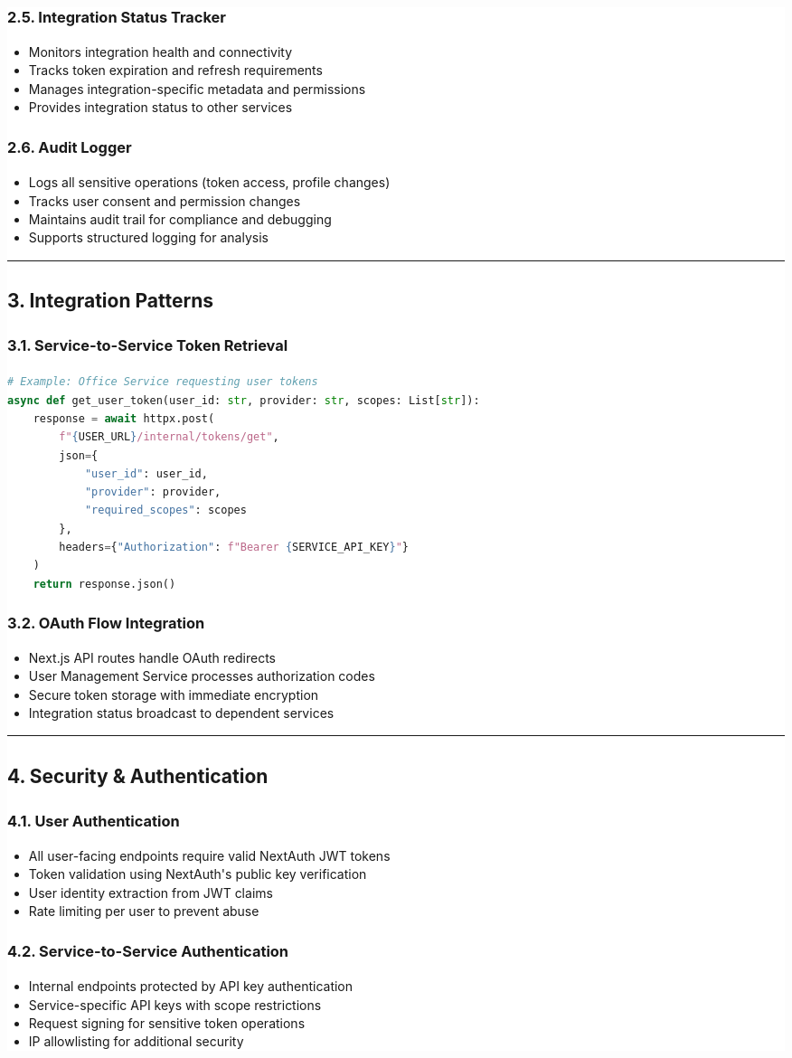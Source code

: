 ### 2.5. Integration Status Tracker
- Monitors integration health and connectivity
- Tracks token expiration and refresh requirements
- Manages integration-specific metadata and permissions
- Provides integration status to other services

### 2.6. Audit Logger
- Logs all sensitive operations (token access, profile changes)
- Tracks user consent and permission changes
- Maintains audit trail for compliance and debugging
- Supports structured logging for analysis

---

## 3. Integration Patterns

### 3.1. Service-to-Service Token Retrieval
```python
# Example: Office Service requesting user tokens
async def get_user_token(user_id: str, provider: str, scopes: List[str]):
    response = await httpx.post(
        f"{USER_URL}/internal/tokens/get",
        json={
            "user_id": user_id,
            "provider": provider,
            "required_scopes": scopes
        },
        headers={"Authorization": f"Bearer {SERVICE_API_KEY}"}
    )
    return response.json()
```

### 3.2. OAuth Flow Integration
- Next.js API routes handle OAuth redirects
- User Management Service processes authorization codes
- Secure token storage with immediate encryption
- Integration status broadcast to dependent services

---

## 4. Security & Authentication

### 4.1. User Authentication
- All user-facing endpoints require valid NextAuth JWT tokens
- Token validation using NextAuth's public key verification
- User identity extraction from JWT claims
- Rate limiting per user to prevent abuse

### 4.2. Service-to-Service Authentication
- Internal endpoints protected by API key authentication
- Service-specific API keys with scope restrictions
- Request signing for sensitive token operations
- IP allowlisting for additional security
